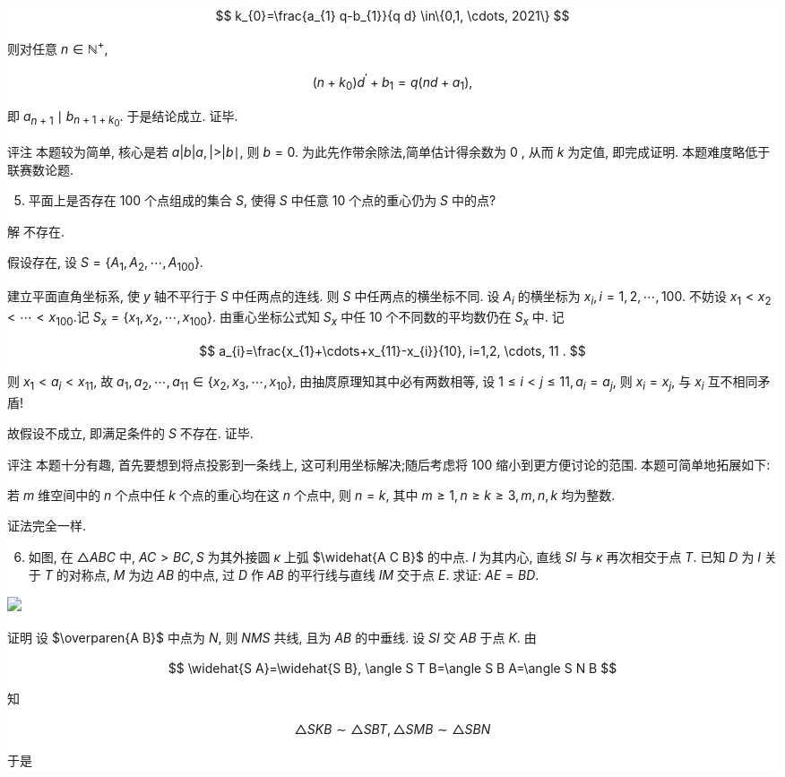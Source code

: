 $$
k_{0}=\frac{a_{1} q-b_{1}}{q d} \in\{0,1, \cdots, 2021\}
$$

则对任意 $n \in \mathbb{N}^{+}$,

$$
\left(n+k_{0}\right) d^{\prime}+b_{1}=q\left(n d+a_{1}\right),
$$

即 $a_{n+1} \mid b_{n+1+k_{0}}$. 于是结论成立. 证毕.

评注 本题较为简单, 核心是若 $a|b| a,|>| b \mid$, 则 $b=0$. 为此先作带余除法,简单估计得余数为 0 , 从而 $k$ 为定值, 即完成证明. 本题难度略低于联赛数论题.

5. 平面上是否存在 100 个点组成的集合 $S$, 使得 $S$ 中任意 10 个点的重心仍为 $S$ 中的点?

解 不存在.

假设存在, 设 $S=\left\{A_{1}, A_{2}, \cdots, A_{100}\right\}$.

建立平面直角坐标系, 使 $y$ 轴不平行于 $S$ 中任两点的连线. 则 $S$ 中任两点的横坐标不同. 设 $A_{i}$ 的横坐标为 $x_{i}, i=1,2, \cdots, 100$. 不妨设 $x_{1}<x_{2}<\cdots<x_{100}$.记 $S_{x}=\left\{x_{1}, x_{2}, \cdots, x_{100}\right\}$. 由重心坐标公式知 $S_{x}$ 中任 10 个不同数的平均数仍在 $S_{x}$ 中. 记

$$
a_{i}=\frac{x_{1}+\cdots+x_{11}-x_{i}}{10}, i=1,2, \cdots, 11 .
$$

则 $x_{1}<a_{i}<x_{11}$, 故 $a_{1}, a_{2}, \cdots, a_{11} \in\left\{x_{2}, x_{3}, \cdots, x_{10}\right\}$, 由抽庹原理知其中必有两数相等, 设 $1 \leq i<j \leq 11, a_{i}=a_{j}$, 则 $x_{i}=x_{j}$, 与 $x_{i}$ 互不相同矛盾!

故假设不成立, 即满足条件的 $S$ 不存在. 证毕.

评注 本题十分有趣, 首先要想到将点投影到一条线上, 这可利用坐标解决;随后考虑将 100 缩小到更方便讨论的范围. 本题可简单地拓展如下:

若 $m$ 维空间中的 $n$ 个点中任 $k$ 个点的重心均在这 $n$ 个点中, 则 $n=k$, 其中
$m \geq 1, n \geq k \geq 3, m, n, k$ 均为整数.

证法完全一样.

6. 如图, 在 $\triangle A B C$ 中, $A C>B C, S$ 为其外接圆 $\kappa$ 上弧 $\widehat{A C B}$ 的中点. $I$ 为其内心, 直线 $S I$ 与 $\kappa$ 再次相交于点 $T$. 已知 $D$ 为 $I$ 关于 $T$ 的对称点, $M$ 为边 $A B$ 的中点, 过 $D$ 作 $A B$ 的平行线与直线 $I M$ 交于点 $E$. 求证: $A E=B D$.

![](https://cdn.mathpix.com/cropped/2024_02_26_7b892efa3837d978a36dg-8.jpg?height=468&width=656&top_left_y=654&top_left_x=700)

证明 设 $\overparen{A B}$ 中点为 $N$, 则 $N M S$ 共线, 且为 $A B$ 的中垂线. 设 $S I$ 交 $A B$ 于点 $K$. 由

$$
\widehat{S A}=\widehat{S B}, \angle S T B=\angle S B A=\angle S N B
$$

知

$$
\triangle S K B \sim \triangle S B T, \triangle S M B \sim \triangle S B N
$$

于是
